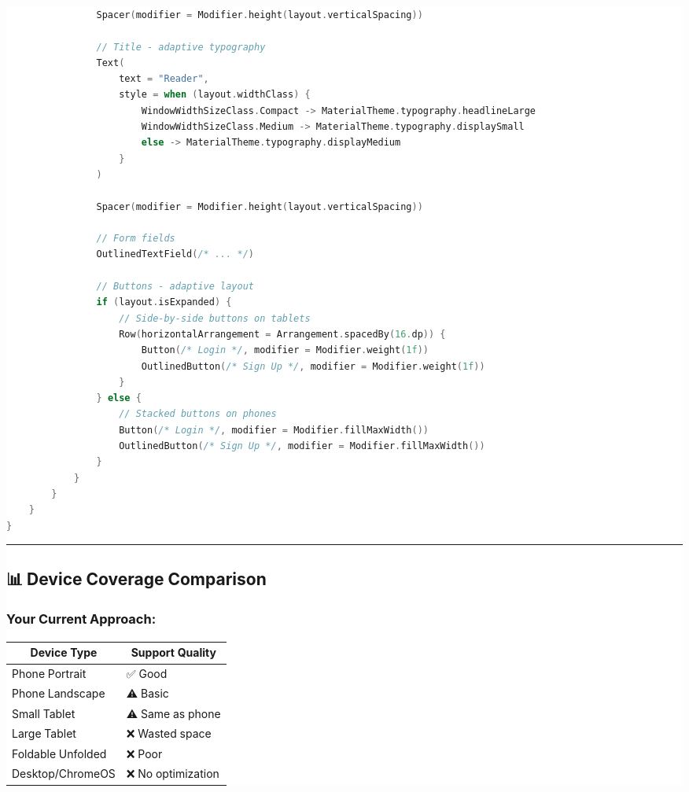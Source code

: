 ```kotlin
                Spacer(modifier = Modifier.height(layout.verticalSpacing))
                
                // Title - adaptive typography
                Text(
                    text = "Reader",
                    style = when (layout.widthClass) {
                        WindowWidthSizeClass.Compact -> MaterialTheme.typography.headlineLarge
                        WindowWidthSizeClass.Medium -> MaterialTheme.typography.displaySmall
                        else -> MaterialTheme.typography.displayMedium
                    }
                )
                
                Spacer(modifier = Modifier.height(layout.verticalSpacing))
                
                // Form fields
                OutlinedTextField(/* ... */)
                
                // Buttons - adaptive layout
                if (layout.isExpanded) {
                    // Side-by-side buttons on tablets
                    Row(horizontalArrangement = Arrangement.spacedBy(16.dp)) {
                        Button(/* Login */, modifier = Modifier.weight(1f))
                        OutlinedButton(/* Sign Up */, modifier = Modifier.weight(1f))
                    }
                } else {
                    // Stacked buttons on phones
                    Button(/* Login */, modifier = Modifier.fillMaxWidth())
                    OutlinedButton(/* Sign Up */, modifier = Modifier.fillMaxWidth())
                }
            }
        }
    }
}
```

---

## 📊 Device Coverage Comparison

### Your Current Approach:
| Device Type | Support Quality |
|-------------|----------------|
| Phone Portrait | ✅ Good |
| Phone Landscape | ⚠️ Basic |
| Small Tablet | ⚠️ Same as phone |
| Large Tablet | ❌ Wasted space |
| Foldable Unfolded | ❌ Poor |
| Desktop/ChromeOS | ❌ No optimization |
